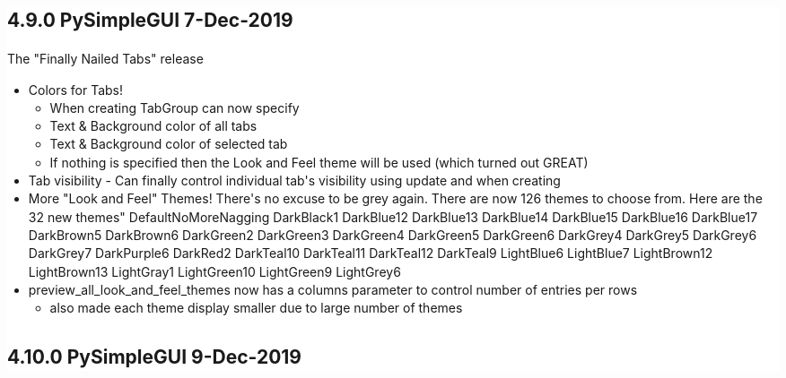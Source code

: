 ## 4.9.0 PySimpleGUI 7-Dec-2019

The "Finally Nailed Tabs" release

* Colors for Tabs!
	* When creating TabGroup can now specify
	* Text & Background color of all tabs
	* Text & Background color of selected tab
	* If nothing is specified then the Look and Feel theme will be used (which turned out GREAT)
* Tab visibility - Can finally control individual tab's visibility using update and when creating
* More "Look and Feel" Themes!  There's no excuse to be grey again. There are now 126 themes to choose from.  Here are the 32 new themes"
	DefaultNoMoreNagging
	DarkBlack1
	DarkBlue12
	DarkBlue13
	DarkBlue14
	DarkBlue15
	DarkBlue16
	DarkBlue17
	DarkBrown5
	DarkBrown6
	DarkGreen2
	DarkGreen3
	DarkGreen4
	DarkGreen5
	DarkGreen6
	DarkGrey4
	DarkGrey5
	DarkGrey6
	DarkGrey7
	DarkPurple6
	DarkRed2
	DarkTeal10
	DarkTeal11
	DarkTeal12
	DarkTeal9
	LightBlue6
	LightBlue7
	LightBrown12
	LightBrown13
	LightGray1
	LightGreen10
	LightGreen9
	LightGrey6
* preview_all_look_and_feel_themes now has a columns parameter to control number of entries per rows
	* also made each theme display smaller due to large number of themes


## 4.10.0 PySimpleGUI 9-Dec-2019
